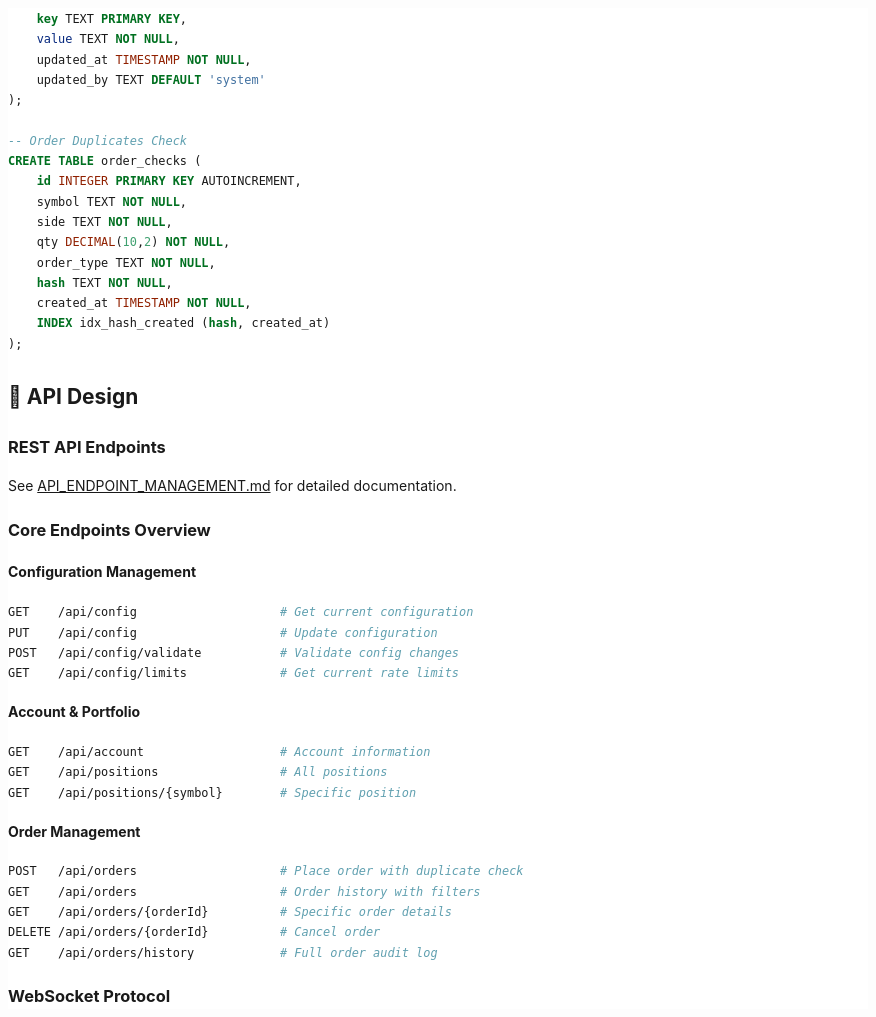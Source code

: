 ```sql
    key TEXT PRIMARY KEY,
    value TEXT NOT NULL,
    updated_at TIMESTAMP NOT NULL,
    updated_by TEXT DEFAULT 'system'
);

-- Order Duplicates Check
CREATE TABLE order_checks (
    id INTEGER PRIMARY KEY AUTOINCREMENT,
    symbol TEXT NOT NULL,
    side TEXT NOT NULL,
    qty DECIMAL(10,2) NOT NULL,
    order_type TEXT NOT NULL,
    hash TEXT NOT NULL,
    created_at TIMESTAMP NOT NULL,
    INDEX idx_hash_created (hash, created_at)
);
```

## 🔌 API Design

### REST API Endpoints

See [API_ENDPOINT_MANAGEMENT.md](docs/API_ENDPOINT_MANAGEMENT.md) for detailed documentation.

### Core Endpoints Overview

#### Configuration Management
```bash
GET    /api/config                    # Get current configuration
PUT    /api/config                    # Update configuration
POST   /api/config/validate           # Validate config changes
GET    /api/config/limits             # Get current rate limits
```

#### Account & Portfolio
```bash
GET    /api/account                   # Account information
GET    /api/positions                 # All positions
GET    /api/positions/{symbol}        # Specific position
```

#### Order Management
```bash
POST   /api/orders                    # Place order with duplicate check
GET    /api/orders                    # Order history with filters
GET    /api/orders/{orderId}          # Specific order details
DELETE /api/orders/{orderId}          # Cancel order
GET    /api/orders/history            # Full order audit log
```

### WebSocket Protocol
